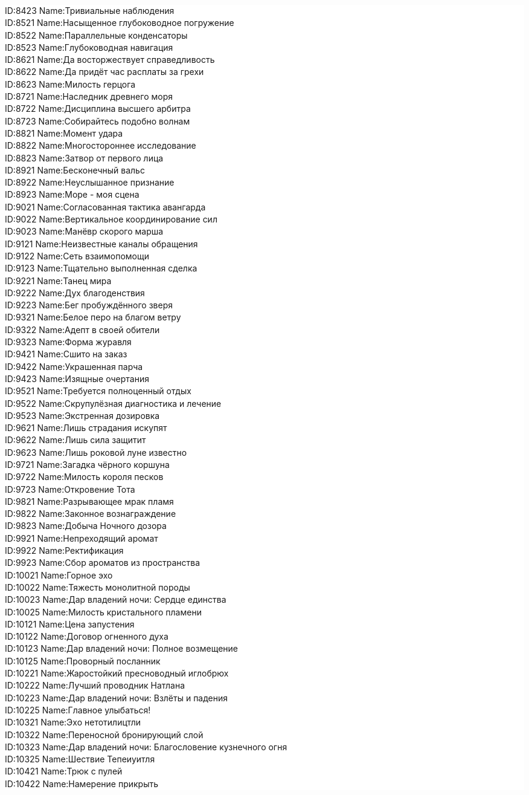 ID:8423 Name:Тривиальные наблюдения<br>
ID:8521 Name:Насыщенное глубоководное погружение<br>
ID:8522 Name:Параллельные конденсаторы<br>
ID:8523 Name:Глубоководная навигация<br>
ID:8621 Name:Да восторжествует справедливость<br>
ID:8622 Name:Да придёт час расплаты за грехи<br>
ID:8623 Name:Милость герцога<br>
ID:8721 Name:Наследник древнего моря<br>
ID:8722 Name:Дисциплина высшего арбитра<br>
ID:8723 Name:Собирайтесь подобно волнам<br>
ID:8821 Name:Момент удара<br>
ID:8822 Name:Многостороннее исследование<br>
ID:8823 Name:Затвор от первого лица<br>
ID:8921 Name:Бесконечный вальс<br>
ID:8922 Name:Неуслышанное признание<br>
ID:8923 Name:Море - моя сцена<br>
ID:9021 Name:Согласованная тактика авангарда<br>
ID:9022 Name:Вертикальное координирование сил<br>
ID:9023 Name:Манёвр скорого марша<br>
ID:9121 Name:Неизвестные каналы обращения<br>
ID:9122 Name:Сеть взаимопомощи<br>
ID:9123 Name:Тщательно выполненная сделка<br>
ID:9221 Name:Танец мира<br>
ID:9222 Name:Дух благоденствия<br>
ID:9223 Name:Бег пробуждённого зверя<br>
ID:9321 Name:Белое перо на благом ветру<br>
ID:9322 Name:Адепт в своей обители<br>
ID:9323 Name:Форма журавля<br>
ID:9421 Name:Сшито на заказ<br>
ID:9422 Name:Украшенная парча<br>
ID:9423 Name:Изящные очертания<br>
ID:9521 Name:Требуется полноценный отдых<br>
ID:9522 Name:Скрупулёзная диагностика и лечение<br>
ID:9523 Name:Экстренная дозировка<br>
ID:9621 Name:Лишь страдания искупят<br>
ID:9622 Name:Лишь сила защитит<br>
ID:9623 Name:Лишь роковой луне известно<br>
ID:9721 Name:Загадка чёрного коршуна<br>
ID:9722 Name:Милость короля песков<br>
ID:9723 Name:Откровение Тота<br>
ID:9821 Name:Разрывающее мрак пламя<br>
ID:9822 Name:Законное вознаграждение<br>
ID:9823 Name:Добыча Ночного дозора<br>
ID:9921 Name:Непреходящий аромат<br>
ID:9922 Name:Ректификация<br>
ID:9923 Name:Сбор ароматов из пространства<br>
ID:10021 Name:Горное эхо<br>
ID:10022 Name:Тяжесть монолитной породы<br>
ID:10023 Name:Дар владений ночи: Сердце единства<br>
ID:10025 Name:Милость кристального пламени<br>
ID:10121 Name:Цена запустения<br>
ID:10122 Name:Договор огненного духа<br>
ID:10123 Name:Дар владений ночи: Полное возмещение<br>
ID:10125 Name:Проворный посланник<br>
ID:10221 Name:Жаростойкий пресноводный иглобрюх<br>
ID:10222 Name:Лучший проводник Натлана<br>
ID:10223 Name:Дар владений ночи: Взлёты и падения<br>
ID:10225 Name:Главное улыбаться!<br>
ID:10321 Name:Эхо нетотилицтли<br>
ID:10322 Name:Переносной бронирующий слой<br>
ID:10323 Name:Дар владений ночи: Благословение кузнечного огня<br>
ID:10325 Name:Шествие Тепеиуитля<br>
ID:10421 Name:Трюк с пулей<br>
ID:10422 Name:Намерение прикрыть<br>